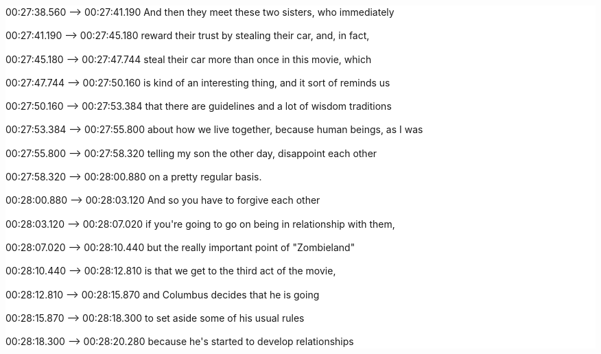 00:27:38.560 --> 00:27:41.190
And then they meet these
two sisters, who immediately

00:27:41.190 --> 00:27:45.180
reward their trust by stealing
their car, and, in fact,

00:27:45.180 --> 00:27:47.744
steal their car more than
once in this movie, which

00:27:47.744 --> 00:27:50.160
is kind of an interesting
thing, and it sort of reminds us

00:27:50.160 --> 00:27:53.384
that there are guidelines and
a lot of wisdom traditions

00:27:53.384 --> 00:27:55.800
about how we live together,
because human beings, as I was

00:27:55.800 --> 00:27:58.320
telling my son the other
day, disappoint each other

00:27:58.320 --> 00:28:00.880
on a pretty regular basis.

00:28:00.880 --> 00:28:03.120
And so you have to
forgive each other

00:28:03.120 --> 00:28:07.020
if you're going to go on being
in relationship with them,

00:28:07.020 --> 00:28:10.440
but the really important
point of "Zombieland"

00:28:10.440 --> 00:28:12.810
is that we get to the
third act of the movie,

00:28:12.810 --> 00:28:15.870
and Columbus decides
that he is going

00:28:15.870 --> 00:28:18.300
to set aside some
of his usual rules

00:28:18.300 --> 00:28:20.280
because he's started to
develop relationships

